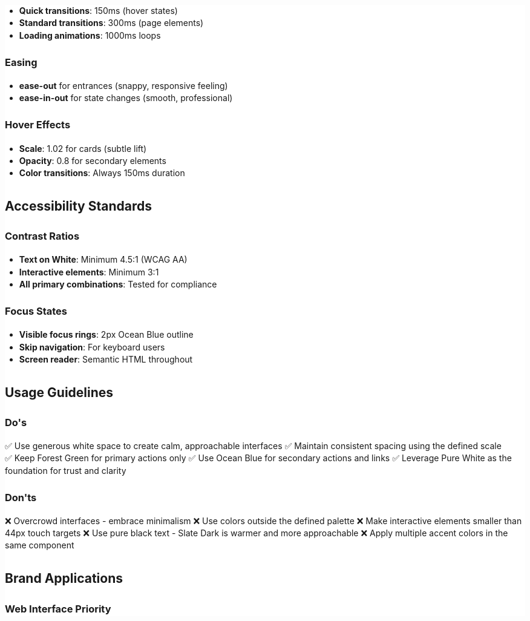 - **Quick transitions**: 150ms (hover states)
- **Standard transitions**: 300ms (page elements)
- **Loading animations**: 1000ms loops

### Easing

- **ease-out** for entrances (snappy, responsive feeling)
- **ease-in-out** for state changes (smooth, professional)

### Hover Effects

- **Scale**: 1.02 for cards (subtle lift)
- **Opacity**: 0.8 for secondary elements
- **Color transitions**: Always 150ms duration

## Accessibility Standards

### Contrast Ratios

- **Text on White**: Minimum 4.5:1 (WCAG AA)
- **Interactive elements**: Minimum 3:1
- **All primary combinations**: Tested for compliance

### Focus States

- **Visible focus rings**: 2px Ocean Blue outline
- **Skip navigation**: For keyboard users
- **Screen reader**: Semantic HTML throughout

## Usage Guidelines

### Do's

✅ Use generous white space to create calm, approachable interfaces
✅ Maintain consistent spacing using the defined scale  
✅ Keep Forest Green for primary actions only
✅ Use Ocean Blue for secondary actions and links
✅ Leverage Pure White as the foundation for trust and clarity

### Don'ts  

❌ Overcrowd interfaces - embrace minimalism
❌ Use colors outside the defined palette
❌ Make interactive elements smaller than 44px touch targets
❌ Use pure black text - Slate Dark is warmer and more approachable
❌ Apply multiple accent colors in the same component

## Brand Applications

### Web Interface Priority
